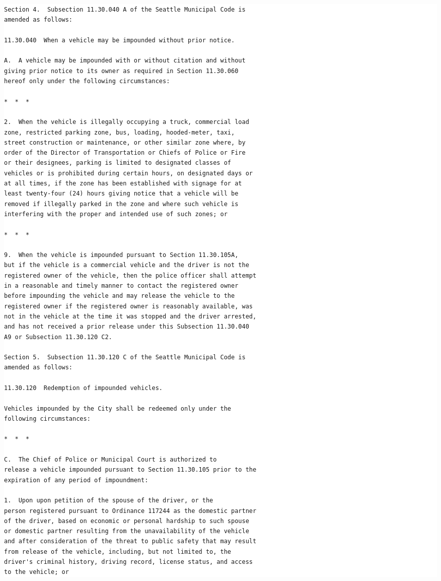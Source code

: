     Section 4.  Subsection 11.30.040 A of the Seattle Municipal Code is  
    amended as follows:  
  
    11.30.040  When a vehicle may be impounded without prior notice.  
  
    A.  A vehicle may be impounded with or without citation and without  
    giving prior notice to its owner as required in Section 11.30.060  
    hereof only under the following circumstances:  
  
    *  *  *  
  
    2.  When the vehicle is illegally occupying a truck, commercial load  
    zone, restricted parking zone, bus, loading, hooded-meter, taxi,   
    street construction or maintenance, or other similar zone where, by  
    order of the Director of Transportation or Chiefs of Police or Fire   
    or their designees, parking is limited to designated classes of  
    vehicles or is prohibited during certain hours, on designated days or  
    at all times, if the zone has been established with signage for at  
    least twenty-four (24) hours giving notice that a vehicle will be  
    removed if illegally parked in the zone and where such vehicle is  
    interfering with the proper and intended use of such zones; or  
  
    *  *  *  
  
    9.  When the vehicle is impounded pursuant to Section 11.30.105A,  
    but if the vehicle is a commercial vehicle and the driver is not the  
    registered owner of the vehicle, then the police officer shall attempt  
    in a reasonable and timely manner to contact the registered owner  
    before impounding the vehicle and may release the vehicle to the  
    registered owner if the registered owner is reasonably available, was  
    not in the vehicle at the time it was stopped and the driver arrested,  
    and has not received a prior release under this Subsection 11.30.040  
    A9 or Subsection 11.30.120 C2.  
  
    Section 5.  Subsection 11.30.120 C of the Seattle Municipal Code is  
    amended as follows:  
  
    11.30.120  Redemption of impounded vehicles.  
  
    Vehicles impounded by the City shall be redeemed only under the  
    following circumstances:  
  
    *  *  *  
  
    C.  The Chief of Police or Municipal Court is authorized to  
    release a vehicle impounded pursuant to Section 11.30.105 prior to the  
    expiration of any period of impoundment:  
  
    1.  Upon upon petition of the spouse of the driver, or the  
    person registered pursuant to Ordinance 117244 as the domestic partner  
    of the driver, based on economic or personal hardship to such spouse  
    or domestic partner resulting from the unavailability of the vehicle  
    and after consideration of the threat to public safety that may result  
    from release of the vehicle, including, but not limited to, the  
    driver's criminal history, driving record, license status, and access  
    to the vehicle; or  
  
